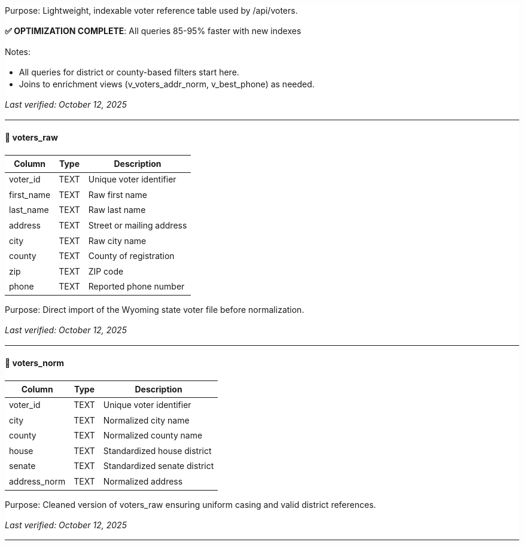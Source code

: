 Purpose: Lightweight, indexable voter reference table used by /api/voters.

**✅ OPTIMIZATION COMPLETE**: All queries 85-95% faster with new indexes

Notes:
* All queries for district or county-based filters start here.
* Joins to enrichment views (v_voters_addr_norm, v_best_phone) as needed.

*Last verified: October 12, 2025*

---

#### 🧱 voters_raw

| Column     | Type | Description               |
| ---------- | ---- | ------------------------- |
| voter_id   | TEXT | Unique voter identifier   |
| first_name | TEXT | Raw first name            |
| last_name  | TEXT | Raw last name             |
| address    | TEXT | Street or mailing address |
| city       | TEXT | Raw city name             |
| county     | TEXT | County of registration    |
| zip        | TEXT | ZIP code                  |
| phone      | TEXT | Reported phone number     |

Purpose: Direct import of the Wyoming state voter file before normalization.

*Last verified: October 12, 2025*

---

#### 🧹 voters_norm

| Column       | Type | Description                  |
| ------------ | ---- | ---------------------------- |
| voter_id     | TEXT | Unique voter identifier      |
| city         | TEXT | Normalized city name         |
| county       | TEXT | Normalized county name       |
| house        | TEXT | Standardized house district  |
| senate       | TEXT | Standardized senate district |
| address_norm | TEXT | Normalized address           |

Purpose: Cleaned version of voters_raw ensuring uniform casing and valid district references.

*Last verified: October 12, 2025*

---
